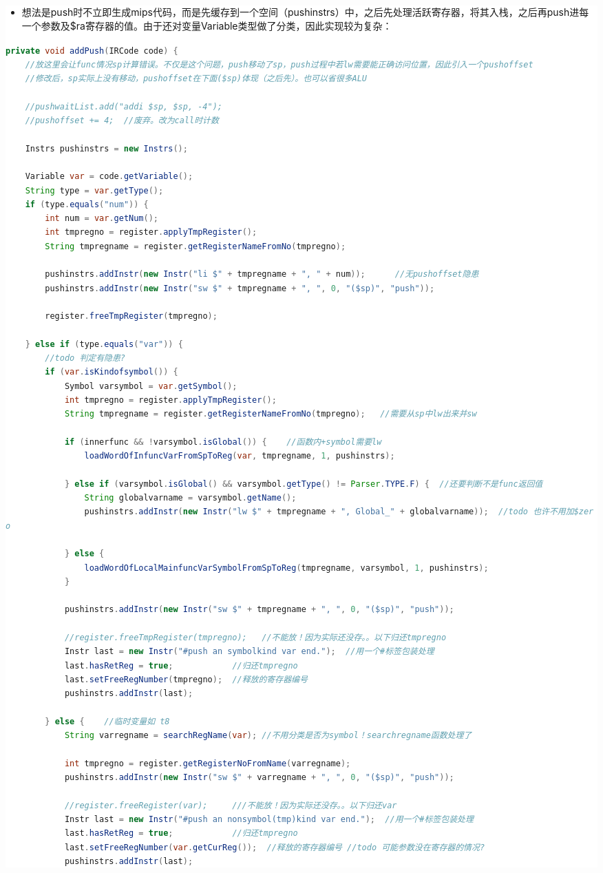 * 想法是push时不立即生成mips代码，而是先缓存到一个空间（pushinstrs）中，之后先处理活跃寄存器，将其入栈，之后再push进每一个参数及\$ra寄存器的值。由于还对变量Variable类型做了分类，因此实现较为复杂：

```java
private void addPush(IRCode code) {
    //放这里会让func情况sp计算错误。不仅是这个问题，push移动了sp，push过程中若lw需要能正确访问位置，因此引入一个pushoffset
    //修改后，sp实际上没有移动，pushoffset在下面($sp)体现（之后先）。也可以省很多ALU

    //pushwaitList.add("addi $sp, $sp, -4");
    //pushoffset += 4;  //废弃。改为call时计数

    Instrs pushinstrs = new Instrs();

    Variable var = code.getVariable();
    String type = var.getType();
    if (type.equals("num")) {
        int num = var.getNum();
        int tmpregno = register.applyTmpRegister();
        String tmpregname = register.getRegisterNameFromNo(tmpregno);

        pushinstrs.addInstr(new Instr("li $" + tmpregname + ", " + num));      //无pushoffset隐患
        pushinstrs.addInstr(new Instr("sw $" + tmpregname + ", ", 0, "($sp)", "push"));

        register.freeTmpRegister(tmpregno);

    } else if (type.equals("var")) {
        //todo 判定有隐患?
        if (var.isKindofsymbol()) {
            Symbol varsymbol = var.getSymbol();
            int tmpregno = register.applyTmpRegister();
            String tmpregname = register.getRegisterNameFromNo(tmpregno);   //需要从sp中lw出来并sw

            if (innerfunc && !varsymbol.isGlobal()) {    //函数内+symbol需要lw
                loadWordOfInfuncVarFromSpToReg(var, tmpregname, 1, pushinstrs);

            } else if (varsymbol.isGlobal() && varsymbol.getType() != Parser.TYPE.F) {  //还要判断不是func返回值
                String globalvarname = varsymbol.getName();
                pushinstrs.addInstr(new Instr("lw $" + tmpregname + ", Global_" + globalvarname));  //todo 也许不用加$zero

            } else {
                loadWordOfLocalMainfuncVarSymbolFromSpToReg(tmpregname, varsymbol, 1, pushinstrs);
            }

            pushinstrs.addInstr(new Instr("sw $" + tmpregname + ", ", 0, "($sp)", "push"));

            //register.freeTmpRegister(tmpregno);   //不能放！因为实际还没存。。以下归还tmpregno
            Instr last = new Instr("#push an symbolkind var end.");  //用一个#标签包装处理
            last.hasRetReg = true;            //归还tmpregno
            last.setFreeRegNumber(tmpregno);  //释放的寄存器编号
            pushinstrs.addInstr(last);

        } else {    //临时变量如 t8
            String varregname = searchRegName(var); //不用分类是否为symbol！searchregname函数处理了

            int tmpregno = register.getRegisterNoFromName(varregname);
            pushinstrs.addInstr(new Instr("sw $" + varregname + ", ", 0, "($sp)", "push"));

            //register.freeRegister(var);     ///不能放！因为实际还没存。。以下归还var
            Instr last = new Instr("#push an nonsymbol(tmp)kind var end.");  //用一个#标签包装处理
            last.hasRetReg = true;            //归还tmpregno
            last.setFreeRegNumber(var.getCurReg());  //释放的寄存器编号 //todo 可能参数没在寄存器的情况?
            pushinstrs.addInstr(last);
```